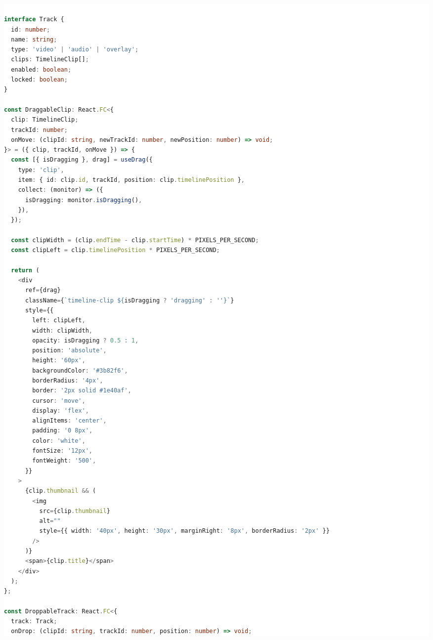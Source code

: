 ```typescript

interface Track {
  id: number;
  name: string;
  type: 'video' | 'audio' | 'overlay';
  clips: TimelineClip[];
  enabled: boolean;
  locked: boolean;
}

const DraggableClip: React.FC<{
  clip: TimelineClip;
  trackId: number;
  onMove: (clipId: string, newTrackId: number, newPosition: number) => void;
}> = ({ clip, trackId, onMove }) => {
  const [{ isDragging }, drag] = useDrag({
    type: 'clip',
    item: { id: clip.id, trackId, position: clip.timelinePosition },
    collect: (monitor) => ({
      isDragging: monitor.isDragging(),
    }),
  });

  const clipWidth = (clip.endTime - clip.startTime) * PIXELS_PER_SECOND;
  const clipLeft = clip.timelinePosition * PIXELS_PER_SECOND;

  return (
    <div
      ref={drag}
      className={`timeline-clip ${isDragging ? 'dragging' : ''}`}
      style={{
        left: clipLeft,
        width: clipWidth,
        opacity: isDragging ? 0.5 : 1,
        position: 'absolute',
        height: '60px',
        backgroundColor: '#3b82f6',
        borderRadius: '4px',
        border: '2px solid #1e40af',
        cursor: 'move',
        display: 'flex',
        alignItems: 'center',
        padding: '0 8px',
        color: 'white',
        fontSize: '12px',
        fontWeight: '500',
      }}
    >
      {clip.thumbnail && (
        <img 
          src={clip.thumbnail} 
          alt="" 
          style={{ width: '40px', height: '30px', marginRight: '8px', borderRadius: '2px' }}
        />
      )}
      <span>{clip.title}</span>
    </div>
  );
};

const DroppableTrack: React.FC<{
  track: Track;
  onDrop: (clipId: string, trackId: number, position: number) => void;
```